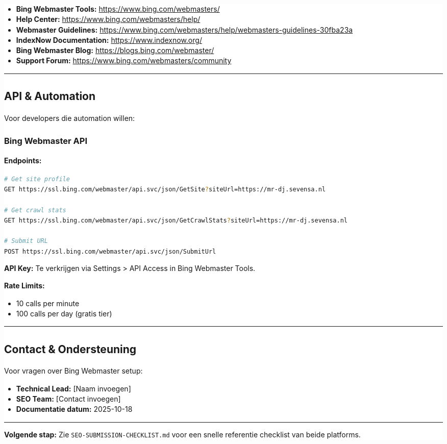 - **Bing Webmaster Tools:** https://www.bing.com/webmasters/
- **Help Center:** https://www.bing.com/webmasters/help/
- **Webmaster Guidelines:** https://www.bing.com/webmasters/help/webmasters-guidelines-30fba23a
- **IndexNow Documentation:** https://www.indexnow.org/
- **Bing Webmaster Blog:** https://blogs.bing.com/webmaster/
- **Support Forum:** https://www.bing.com/webmasters/community

---

## API & Automation

Voor developers die automation willen:

### Bing Webmaster API

**Endpoints:**
```bash
# Get site profile
GET https://ssl.bing.com/webmaster/api.svc/json/GetSite?siteUrl=https://mr-dj.sevensa.nl

# Get crawl stats
GET https://ssl.bing.com/webmaster/api.svc/json/GetCrawlStats?siteUrl=https://mr-dj.sevensa.nl

# Submit URL
POST https://ssl.bing.com/webmaster/api.svc/json/SubmitUrl
```

**API Key:** Te verkrijgen via Settings > API Access in Bing Webmaster Tools.

**Rate Limits:**
- 10 calls per minute
- 100 calls per day (gratis tier)

---

## Contact & Ondersteuning

Voor vragen over Bing Webmaster setup:
- **Technical Lead:** [Naam invoegen]
- **SEO Team:** [Contact invoegen]
- **Documentatie datum:** 2025-10-18

---

**Volgende stap:** Zie `SEO-SUBMISSION-CHECKLIST.md` voor een snelle referentie checklist van beide platforms.
